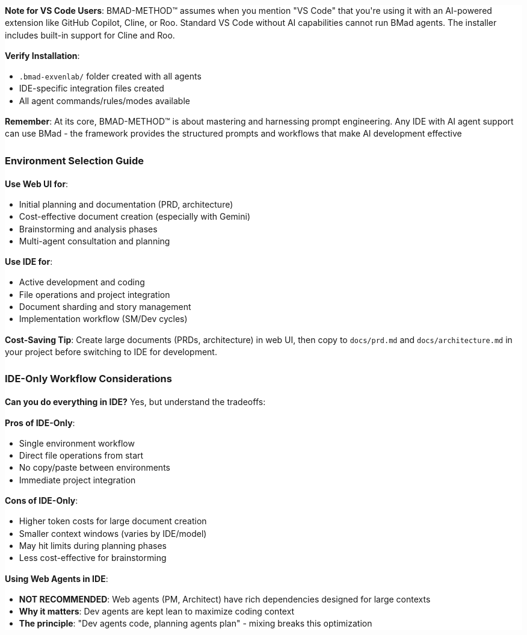 **Note for VS Code Users**: BMAD-METHOD™ assumes when you mention "VS Code" that you're using it with an AI-powered extension like GitHub Copilot, Cline, or Roo. Standard VS Code without AI capabilities cannot run BMad agents. The installer includes built-in support for Cline and Roo.

**Verify Installation**:

- `.bmad-exvenlab/` folder created with all agents
- IDE-specific integration files created
- All agent commands/rules/modes available

**Remember**: At its core, BMAD-METHOD™ is about mastering and harnessing prompt engineering. Any IDE with AI agent support can use BMad - the framework provides the structured prompts and workflows that make AI development effective

### Environment Selection Guide

**Use Web UI for**:

- Initial planning and documentation (PRD, architecture)
- Cost-effective document creation (especially with Gemini)
- Brainstorming and analysis phases
- Multi-agent consultation and planning

**Use IDE for**:

- Active development and coding
- File operations and project integration
- Document sharding and story management
- Implementation workflow (SM/Dev cycles)

**Cost-Saving Tip**: Create large documents (PRDs, architecture) in web UI, then copy to `docs/prd.md` and `docs/architecture.md` in your project before switching to IDE for development.

### IDE-Only Workflow Considerations

**Can you do everything in IDE?** Yes, but understand the tradeoffs:

**Pros of IDE-Only**:

- Single environment workflow
- Direct file operations from start
- No copy/paste between environments
- Immediate project integration

**Cons of IDE-Only**:

- Higher token costs for large document creation
- Smaller context windows (varies by IDE/model)
- May hit limits during planning phases
- Less cost-effective for brainstorming

**Using Web Agents in IDE**:

- **NOT RECOMMENDED**: Web agents (PM, Architect) have rich dependencies designed for large contexts
- **Why it matters**: Dev agents are kept lean to maximize coding context
- **The principle**: "Dev agents code, planning agents plan" - mixing breaks this optimization
